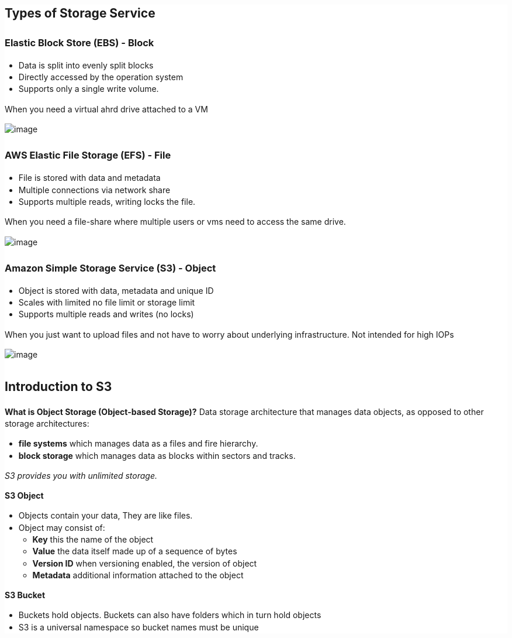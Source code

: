
## Types of Storage Service

### Elastic Block Store (EBS) - Block
- Data is split into evenly split blocks
- Directly accessed by the operation system
- Supports only a single write volume.

When you need a virtual ahrd drive attached to a VM

![image](https://user-images.githubusercontent.com/74575612/155006439-fc6bb7bd-02d7-4a8b-af04-71ac52200752.png)

### AWS Elastic File Storage (EFS) - File
- File is stored with data and metadata
- Multiple connections via network share
- Supports multiple reads, writing locks the file.

When you need a file-share where multiple users or vms need to access the same drive.

![image](https://user-images.githubusercontent.com/74575612/155006584-c490ac37-c545-4183-98ed-cb4dfcdaeb37.png)

### Amazon Simple Storage Service (S3) - Object
- Object is stored with data, metadata and unique ID
- Scales with limited no file limit or storage limit
- Supports multiple reads and writes (no locks)

When you just want to upload files and not have to worry about underlying infrastructure. Not intended for high IOPs

![image](https://user-images.githubusercontent.com/74575612/155006819-d6e454e9-d12e-4180-bd65-d160fcd8f386.png)

## Introduction to S3

**What is Object Storage (Object-based Storage)?**
Data storage architecture that manages data objects, as opposed to other storage architectures:
- **file systems** which manages data as a files and fire hierarchy.
- **block storage** which manages data as blocks within sectors and tracks.

_S3 provides you with unlimited storage._

**S3 Object**
- Objects contain your data, They are like files.
- Object may consist of:
  - **Key** this the name of the object
  - **Value** the data itself made up of a sequence of bytes
  - **Version ID** when versioning enabled, the version of object
  - **Metadata** additional information attached to the object
  
**S3 Bucket**
  - Buckets hold objects. Buckets can also have folders which in turn hold objects
  - S3 is a universal namespace so bucket names must be unique
